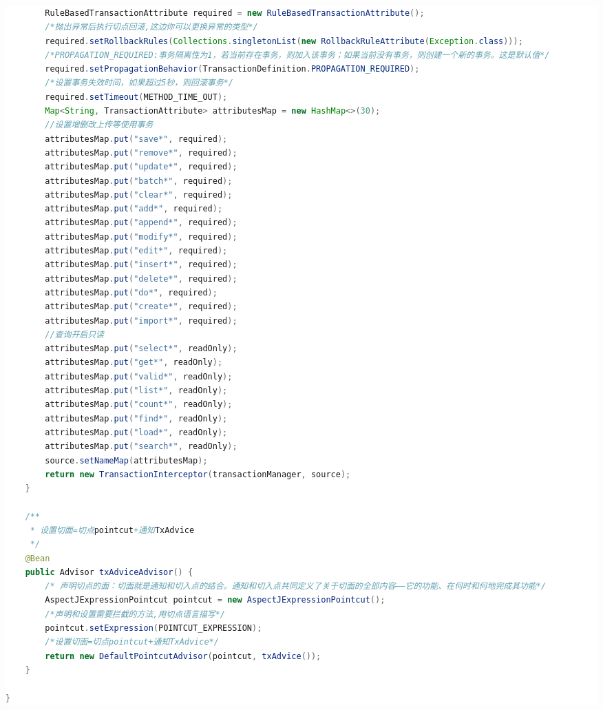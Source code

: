 ```java
        RuleBasedTransactionAttribute required = new RuleBasedTransactionAttribute();
        /*抛出异常后执行切点回滚,这边你可以更换异常的类型*/
        required.setRollbackRules(Collections.singletonList(new RollbackRuleAttribute(Exception.class)));
        /*PROPAGATION_REQUIRED:事务隔离性为1，若当前存在事务，则加入该事务；如果当前没有事务，则创建一个新的事务。这是默认值*/
        required.setPropagationBehavior(TransactionDefinition.PROPAGATION_REQUIRED);
        /*设置事务失效时间，如果超过5秒，则回滚事务*/
        required.setTimeout(METHOD_TIME_OUT);
        Map<String, TransactionAttribute> attributesMap = new HashMap<>(30);
        //设置增删改上传等使用事务
        attributesMap.put("save*", required);
        attributesMap.put("remove*", required);
        attributesMap.put("update*", required);
        attributesMap.put("batch*", required);
        attributesMap.put("clear*", required);
        attributesMap.put("add*", required);
        attributesMap.put("append*", required);
        attributesMap.put("modify*", required);
        attributesMap.put("edit*", required);
        attributesMap.put("insert*", required);
        attributesMap.put("delete*", required);
        attributesMap.put("do*", required);
        attributesMap.put("create*", required);
        attributesMap.put("import*", required);
        //查询开启只读
        attributesMap.put("select*", readOnly);
        attributesMap.put("get*", readOnly);
        attributesMap.put("valid*", readOnly);
        attributesMap.put("list*", readOnly);
        attributesMap.put("count*", readOnly);
        attributesMap.put("find*", readOnly);
        attributesMap.put("load*", readOnly);
        attributesMap.put("search*", readOnly);
        source.setNameMap(attributesMap);
        return new TransactionInterceptor(transactionManager, source);
    }

    /**
     * 设置切面=切点pointcut+通知TxAdvice
     */
    @Bean
    public Advisor txAdviceAdvisor() {
        /* 声明切点的面：切面就是通知和切入点的结合。通知和切入点共同定义了关于切面的全部内容——它的功能、在何时和何地完成其功能*/
        AspectJExpressionPointcut pointcut = new AspectJExpressionPointcut();
        /*声明和设置需要拦截的方法,用切点语言描写*/
        pointcut.setExpression(POINTCUT_EXPRESSION);
        /*设置切面=切点pointcut+通知TxAdvice*/
        return new DefaultPointcutAdvisor(pointcut, txAdvice());
    }

}
```

